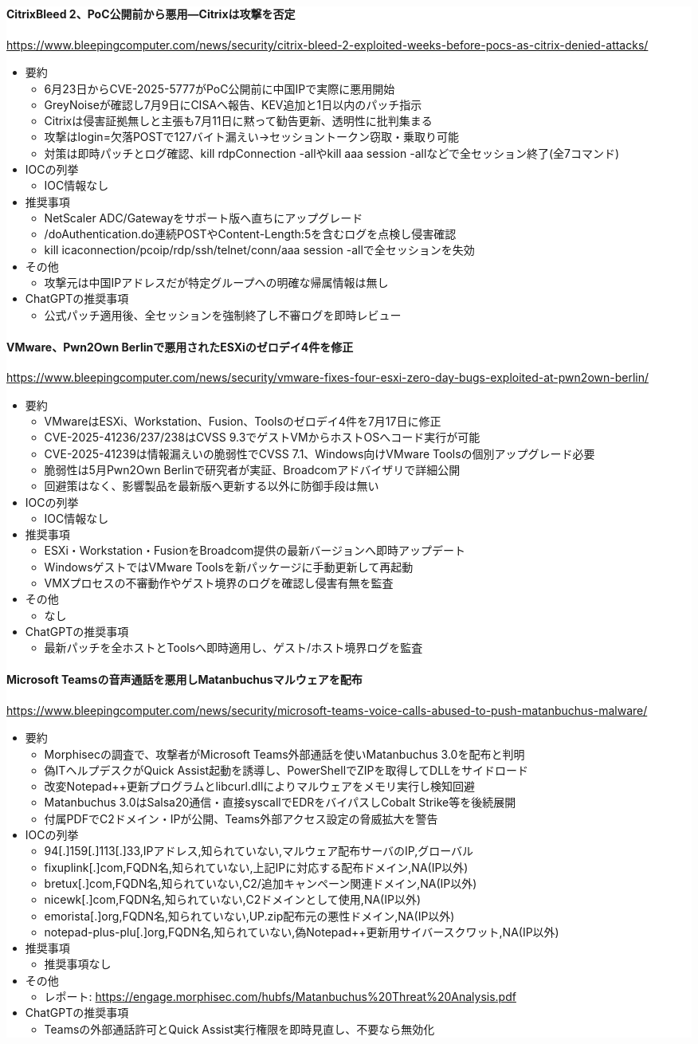 #### CitrixBleed 2、PoC公開前から悪用―Citrixは攻撃を否定
https://www.bleepingcomputer.com/news/security/citrix-bleed-2-exploited-weeks-before-pocs-as-citrix-denied-attacks/

- 要約
    - 6月23日からCVE-2025-5777がPoC公開前に中国IPで実際に悪用開始
    - GreyNoiseが確認し7月9日にCISAへ報告、KEV追加と1日以内のパッチ指示
    - Citrixは侵害証拠無しと主張も7月11日に黙って勧告更新、透明性に批判集まる
    - 攻撃はlogin=欠落POSTで127バイト漏えい→セッショントークン窃取・乗取り可能
    - 対策は即時パッチとログ確認、kill rdpConnection -allやkill aaa session -allなどで全セッション終了(全7コマンド)
- IOCの列挙
    - IOC情報なし
- 推奨事項
    - NetScaler ADC/Gatewayをサポート版へ直ちにアップグレード
    - /doAuthentication.do連続POSTやContent-Length:5を含むログを点検し侵害確認
    - kill icaconnection/pcoip/rdp/ssh/telnet/conn/aaa session -allで全セッションを失効
- その他
    - 攻撃元は中国IPアドレスだが特定グループへの明確な帰属情報は無し
- ChatGPTの推奨事項
    - 公式パッチ適用後、全セッションを強制終了し不審ログを即時レビュー

#### VMware、Pwn2Own Berlinで悪用されたESXiのゼロデイ4件を修正
https://www.bleepingcomputer.com/news/security/vmware-fixes-four-esxi-zero-day-bugs-exploited-at-pwn2own-berlin/

- 要約
    - VMwareはESXi、Workstation、Fusion、Toolsのゼロデイ4件を7月17日に修正
    - CVE-2025-41236/237/238はCVSS 9.3でゲストVMからホストOSへコード実行が可能
    - CVE-2025-41239は情報漏えいの脆弱性でCVSS 7.1、Windows向けVMware Toolsの個別アップグレード必要
    - 脆弱性は5月Pwn2Own Berlinで研究者が実証、Broadcomアドバイザリで詳細公開
    - 回避策はなく、影響製品を最新版へ更新する以外に防御手段は無い
- IOCの列挙
    - IOC情報なし
- 推奨事項
    - ESXi・Workstation・FusionをBroadcom提供の最新バージョンへ即時アップデート
    - WindowsゲストではVMware Toolsを新パッケージに手動更新して再起動
    - VMXプロセスの不審動作やゲスト境界のログを確認し侵害有無を監査
- その他
    - なし
- ChatGPTの推奨事項
    - 最新パッチを全ホストとToolsへ即時適用し、ゲスト/ホスト境界ログを監査

#### Microsoft Teamsの音声通話を悪用しMatanbuchusマルウェアを配布
https://www.bleepingcomputer.com/news/security/microsoft-teams-voice-calls-abused-to-push-matanbuchus-malware/

- 要約
    - Morphisecの調査で、攻撃者がMicrosoft Teams外部通話を使いMatanbuchus 3.0を配布と判明
    - 偽ITヘルプデスクがQuick Assist起動を誘導し、PowerShellでZIPを取得してDLLをサイドロード
    - 改変Notepad++更新プログラムとlibcurl.dllによりマルウェアをメモリ実行し検知回避
    - Matanbuchus 3.0はSalsa20通信・直接syscallでEDRをバイパスしCobalt Strike等を後続展開
    - 付属PDFでC2ドメイン・IPが公開、Teams外部アクセス設定の脅威拡大を警告
- IOCの列挙
    - 94[.]159[.]113[.]33,IPアドレス,知られていない,マルウェア配布サーバのIP,グローバル
    - fixuplink[.]com,FQDN名,知られていない,上記IPに対応する配布ドメイン,NA(IP以外)
    - bretux[.]com,FQDN名,知られていない,C2/追加キャンペーン関連ドメイン,NA(IP以外)
    - nicewk[.]com,FQDN名,知られていない,C2ドメインとして使用,NA(IP以外)
    - emorista[.]org,FQDN名,知られていない,UP.zip配布元の悪性ドメイン,NA(IP以外)
    - notepad-plus-plu[.]org,FQDN名,知られていない,偽Notepad++更新用サイバースクワット,NA(IP以外)
- 推奨事項
    - 推奨事項なし
- その他
    - レポート: https://engage.morphisec.com/hubfs/Matanbuchus%20Threat%20Analysis.pdf
- ChatGPTの推奨事項
    - Teamsの外部通話許可とQuick Assist実行権限を即時見直し、不要なら無効化